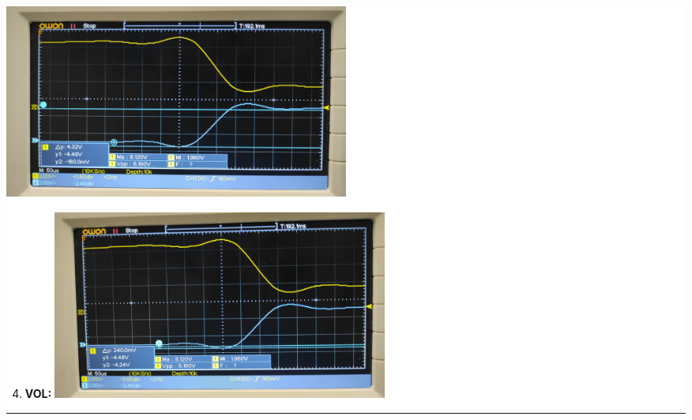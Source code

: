   <img src="/laboratorios/Laboratorio01/Imagenes/VOH%20CMOS.jpeg" alt="VOH CMOS" width="50%">

4. **VOL:**
   <img src="/laboratorios/Laboratorio01/Imagenes/VOL%20CMOS.jpeg" alt="VOL CMOS" width="50%">

---